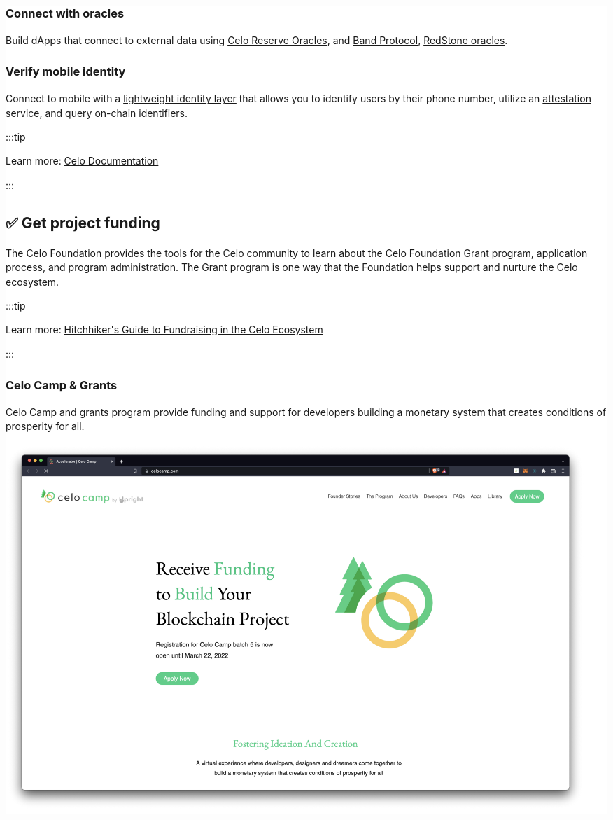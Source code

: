 ### Connect with oracles

Build dApps that connect to external data using [Celo Reserve Oracles](https://docs.celo.org/celo-codebase/protocol/stability/oracles), and [Band Protocol](https://docs.celo.org/celo-codebase/protocol/oracles/band-protocol-how-to), [RedStone oracles](https://docs.celo.org/celo-codebase/protocol/oracles/redstone-protocol-how-to).

### Verify mobile identity

Connect to mobile with a [lightweight identity layer](https://docs.celo.org/celo-codebase/protocol/identity) that allows you to identify users by their phone number, utilize an [attestation service](https://docs.celo.org/validator-guide/attestation-service), and [query on-chain identifiers](https://docs.celo.org/developer-guide/contractkit/odis).

:::tip

Learn more: [Celo Documentation](https://docs.celo.org/)

:::

## ✅ Get project funding

The Celo Foundation provides the tools for the Celo community to learn about the Celo Foundation Grant program, application process, and program administration. The Grant program is one way that the Foundation helps support and nurture the Celo ecosystem.

:::tip

Learn more: [Hitchhiker's Guide to Fundraising in the Celo Ecosystem](https://docs.celo.org/community/fundraising)

:::

### Celo Camp & Grants

[Celo Camp](https://www.celocamp.com/) and [grants program](https://celo.org/experience/grants#introduction) provide funding and support for developers building a monetary system that creates conditions of prosperity for all.

![hero-image](images/13.png)